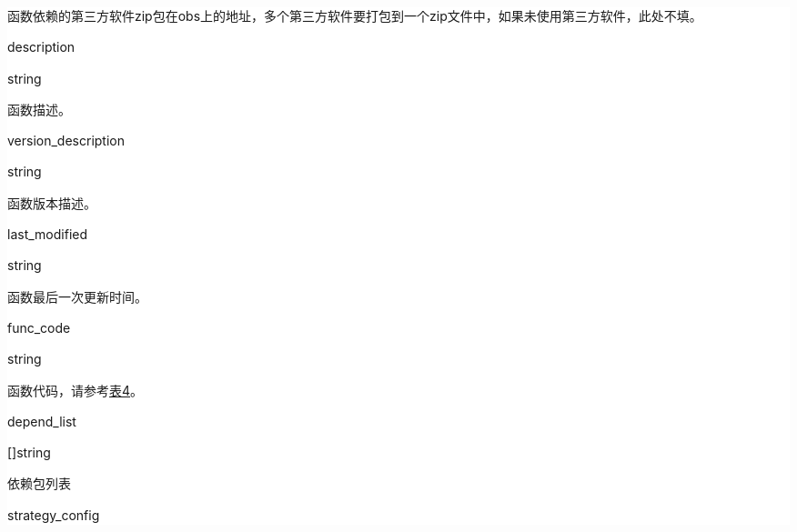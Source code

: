 <td class="cellrowborder" valign="top" width="54.68546854685468%" headers="mcps1.2.4.1.3 "><p id="p129371741195717"><a name="p129371741195717"></a><a name="p129371741195717"></a>函数依赖的第三方软件zip包在obs上的地址，多个第三方软件要打包到一个zip文件中，如果未使用第三方软件，此处不填。</p>
</td>
</tr>
<tr id="row848184115116"><td class="cellrowborder" valign="top" width="20.202020202020204%" headers="mcps1.2.4.1.1 "><p id="p19572290"><a name="p19572290"></a><a name="p19572290"></a>description</p>
</td>
<td class="cellrowborder" valign="top" width="25.112511251125113%" headers="mcps1.2.4.1.2 "><p id="p17880477596"><a name="p17880477596"></a><a name="p17880477596"></a>string</p>
</td>
<td class="cellrowborder" valign="top" width="54.68546854685468%" headers="mcps1.2.4.1.3 "><p id="p41851680"><a name="p41851680"></a><a name="p41851680"></a>函数描述。</p>
</td>
</tr>
<tr id="row722816218514"><td class="cellrowborder" valign="top" width="20.202020202020204%" headers="mcps1.2.4.1.1 "><p id="p42450590"><a name="p42450590"></a><a name="p42450590"></a>version_description</p>
</td>
<td class="cellrowborder" valign="top" width="25.112511251125113%" headers="mcps1.2.4.1.2 "><p id="p7991247145910"><a name="p7991247145910"></a><a name="p7991247145910"></a>string</p>
</td>
<td class="cellrowborder" valign="top" width="54.68546854685468%" headers="mcps1.2.4.1.3 "><p id="p15945784"><a name="p15945784"></a><a name="p15945784"></a>函数版本描述。</p>
</td>
</tr>
<tr id="row19286204517"><td class="cellrowborder" valign="top" width="20.202020202020204%" headers="mcps1.2.4.1.1 "><p id="p14643338"><a name="p14643338"></a><a name="p14643338"></a>last_modified</p>
</td>
<td class="cellrowborder" valign="top" width="25.112511251125113%" headers="mcps1.2.4.1.2 "><p id="p20110547185915"><a name="p20110547185915"></a><a name="p20110547185915"></a>string</p>
</td>
<td class="cellrowborder" valign="top" width="54.68546854685468%" headers="mcps1.2.4.1.3 "><p id="p45259754"><a name="p45259754"></a><a name="p45259754"></a>函数最后一次更新时间。</p>
</td>
</tr>
<tr id="row1635813818216"><td class="cellrowborder" valign="top" width="20.202020202020204%" headers="mcps1.2.4.1.1 "><p id="p123587813219"><a name="p123587813219"></a><a name="p123587813219"></a>func_code</p>
</td>
<td class="cellrowborder" valign="top" width="25.112511251125113%" headers="mcps1.2.4.1.2 "><p id="p335811822113"><a name="p335811822113"></a><a name="p335811822113"></a>string</p>
</td>
<td class="cellrowborder" valign="top" width="54.68546854685468%" headers="mcps1.2.4.1.3 "><p id="p1635816810212"><a name="p1635816810212"></a><a name="p1635816810212"></a>函数代码，请参考<a href="获取函数列表.md#table535915353505">表4</a>。</p>
</td>
</tr>
<tr id="row188192822711"><td class="cellrowborder" valign="top" width="20.202020202020204%" headers="mcps1.2.4.1.1 "><p id="p78812287273"><a name="p78812287273"></a><a name="p78812287273"></a>depend_list</p>
</td>
<td class="cellrowborder" valign="top" width="25.112511251125113%" headers="mcps1.2.4.1.2 "><p id="p18881162882714"><a name="p18881162882714"></a><a name="p18881162882714"></a>[]string</p>
</td>
<td class="cellrowborder" valign="top" width="54.68546854685468%" headers="mcps1.2.4.1.3 "><p id="p18881182842710"><a name="p18881182842710"></a><a name="p18881182842710"></a>依赖包列表</p>
</td>
</tr>
<tr id="row1732519315277"><td class="cellrowborder" valign="top" width="20.202020202020204%" headers="mcps1.2.4.1.1 "><p id="p163252312270"><a name="p163252312270"></a><a name="p163252312270"></a>strategy_config</p>
</td>